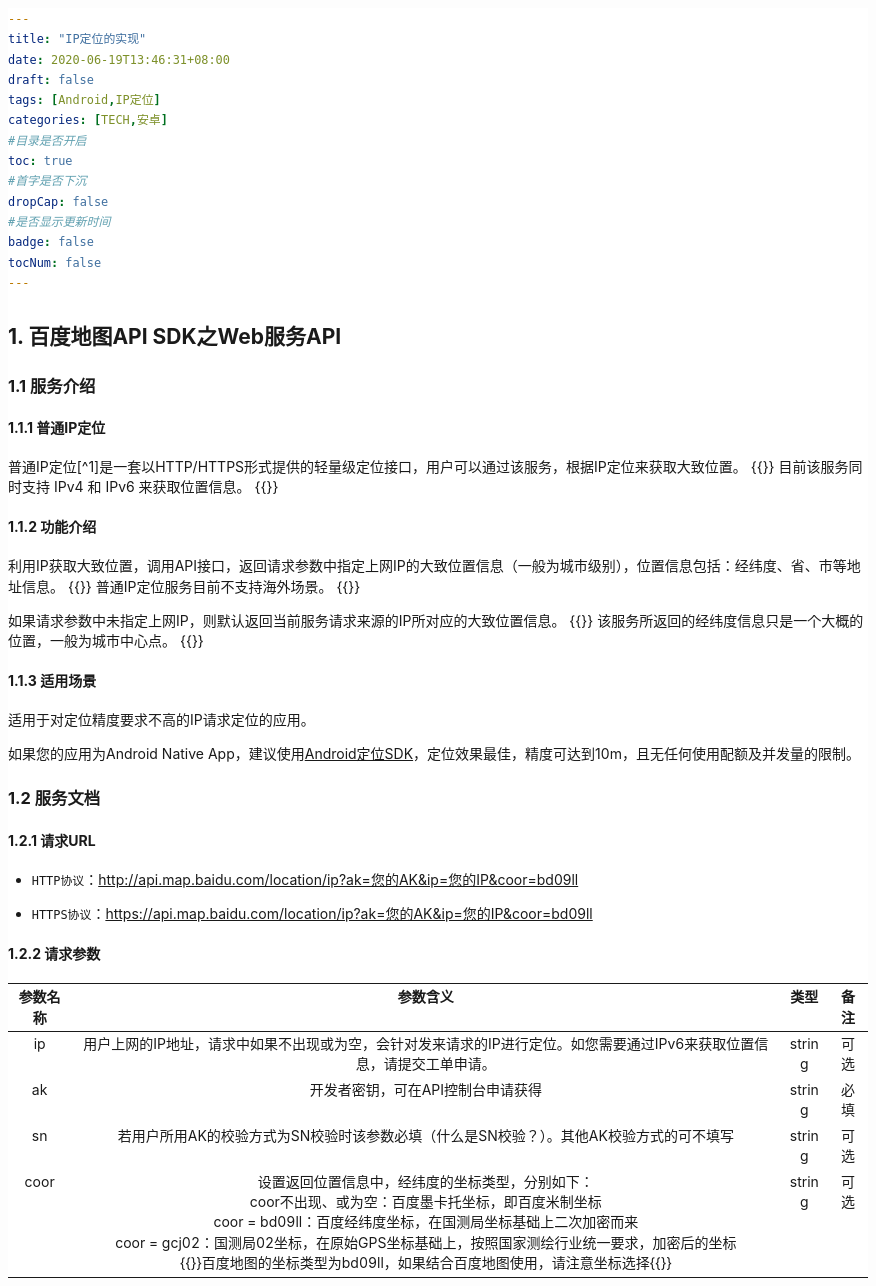 ```yaml
---
title: "IP定位的实现"
date: 2020-06-19T13:46:31+08:00
draft: false
tags: [Android,IP定位]
categories: [TECH,安卓]
#目录是否开启
toc: true
#首字是否下沉
dropCap: false
#是否显示更新时间
badge: false
tocNum: false
---
```


## 1. 百度地图API SDK之Web服务API
### 1.1 服务介绍
#### 1.1.1 普通IP定位
普通IP定位[^1]是一套以HTTP/HTTPS形式提供的轻量级定位接口，用户可以通过该服务，根据IP定位来获取大致位置。
{{<notice notice-note>}}
目前该服务同时支持 IPv4 和 IPv6 来获取位置信息。
{{</notice>}}

#### 1.1.2 功能介绍
利用IP获取大致位置，调用API接口，返回请求参数中指定上网IP的大致位置信息（一般为城市级别），位置信息包括：经纬度、省、市等地址信息。
{{<notice notice-note>}}
普通IP定位服务目前不支持海外场景。
{{</notice>}}

如果请求参数中未指定上网IP，则默认返回当前服务请求来源的IP所对应的大致位置信息。
{{<notice notice-note>}}
该服务所返回的经纬度信息只是一个大概的位置，一般为城市中心点。
{{</notice>}}


#### 1.1.3 适用场景
适用于对定位精度要求不高的IP请求定位的应用。

如果您的应用为Android Native App，建议使用[Android定位SDK](http://lbsyun.baidu.com/index.php?title=android-locsdk)，定位效果最佳，精度可达到10m，且无任何使用配额及并发量的限制。

### 1.2 服务文档
#### 1.2.1 请求URL

- `HTTP协议`：http://api.map.baidu.com/location/ip?ak=您的AK&ip=您的IP&coor=bd09ll

- `HTTPS协议`：https://api.map.baidu.com/location/ip?ak=您的AK&ip=您的IP&coor=bd09ll

#### 1.2.2 请求参数
|参数名称|参数含义|类型|备注|
|:-:|:-:|:-:|:-:|
|ip|用户上网的IP地址，请求中如果不出现或为空，会针对发来请求的IP进行定位。如您需要通过IPv6来获取位置信息，请提交工单申请。|string|可选|
|ak|开发者密钥，可在API控制台申请获得|string|必填|
|sn|若用户所用AK的校验方式为SN校验时该参数必填（什么是SN校验？）。其他AK校验方式的可不填写|string|可选|
|coor|设置返回位置信息中，经纬度的坐标类型，分别如下：<br>coor不出现、或为空：百度墨卡托坐标，即百度米制坐标<br>coor = bd09ll：百度经纬度坐标，在国测局坐标基础上二次加密而来<br>coor = gcj02：国测局02坐标，在原始GPS坐标基础上，按照国家测绘行业统一要求，加密后的坐标<br>{{<notice notice-warning>}}百度地图的坐标类型为bd09ll，如果结合百度地图使用，请注意坐标选择{{</notice>}}|string|可选|
